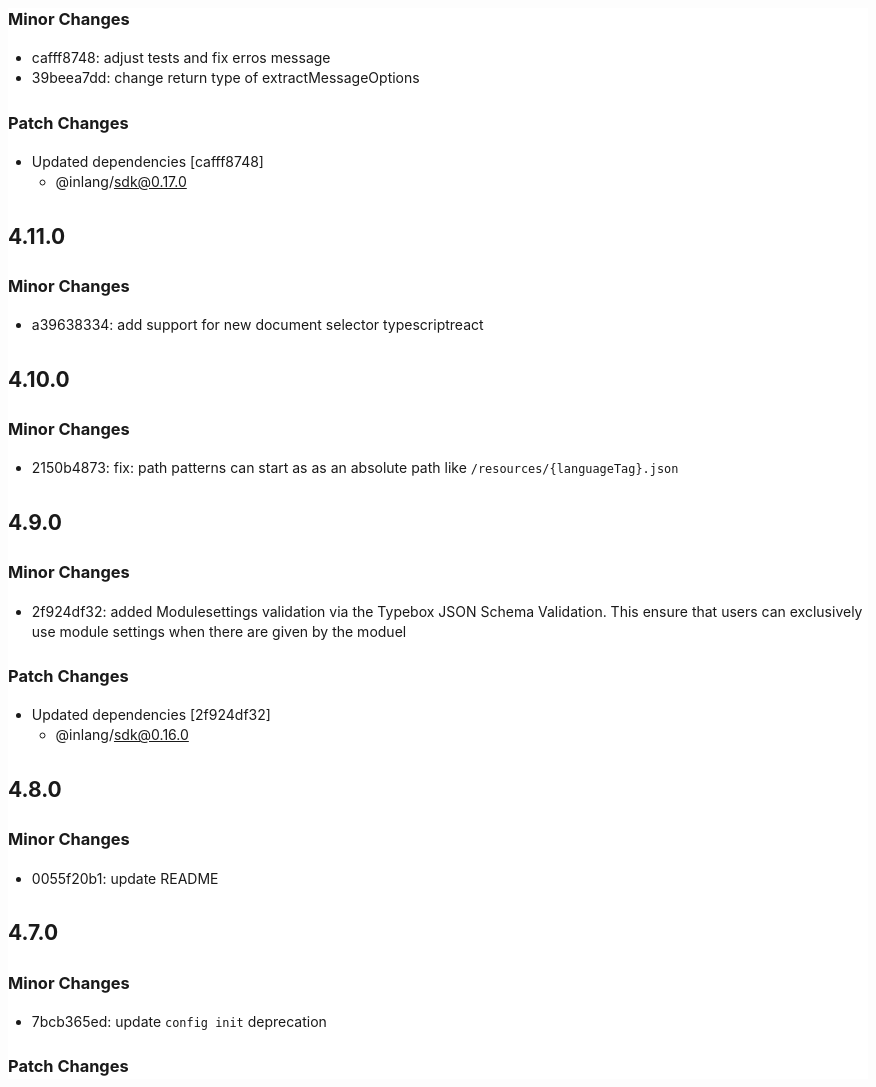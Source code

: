 ### Minor Changes

- cafff8748: adjust tests and fix erros message
- 39beea7dd: change return type of extractMessageOptions

### Patch Changes

- Updated dependencies [cafff8748]
  - @inlang/sdk@0.17.0

## 4.11.0

### Minor Changes

- a39638334: add support for new document selector typescriptreact

## 4.10.0

### Minor Changes

- 2150b4873: fix: path patterns can start as as an absolute path like `/resources/{languageTag}.json`

## 4.9.0

### Minor Changes

- 2f924df32: added Modulesettings validation via the Typebox JSON Schema Validation. This ensure that users can exclusively use module settings when there are given by the moduel

### Patch Changes

- Updated dependencies [2f924df32]
  - @inlang/sdk@0.16.0

## 4.8.0

### Minor Changes

- 0055f20b1: update README

## 4.7.0

### Minor Changes

- 7bcb365ed: update `config init` deprecation

### Patch Changes
